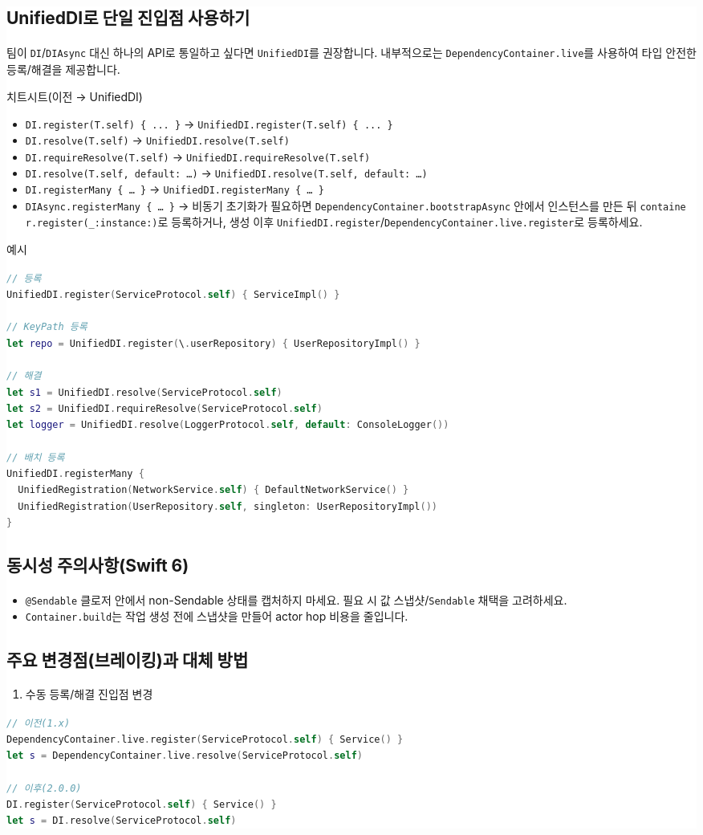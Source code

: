 ## UnifiedDI로 단일 진입점 사용하기

팀이 `DI`/`DIAsync` 대신 하나의 API로 통일하고 싶다면 `UnifiedDI`를 권장합니다. 내부적으로는 `DependencyContainer.live`를 사용하여 타입 안전한 등록/해결을 제공합니다.

치트시트(이전 → UnifiedDI)

- `DI.register(T.self) { ... }` → `UnifiedDI.register(T.self) { ... }`
- `DI.resolve(T.self)` → `UnifiedDI.resolve(T.self)`
- `DI.requireResolve(T.self)` → `UnifiedDI.requireResolve(T.self)`
- `DI.resolve(T.self, default: …)` → `UnifiedDI.resolve(T.self, default: …)`
- `DI.registerMany { … }` → `UnifiedDI.registerMany { … }`
- `DIAsync.registerMany { … }` → 비동기 초기화가 필요하면 `DependencyContainer.bootstrapAsync` 안에서 인스턴스를 만든 뒤 `container.register(_:instance:)`로 등록하거나, 생성 이후 `UnifiedDI.register`/`DependencyContainer.live.register`로 등록하세요.

예시

```swift
// 등록
UnifiedDI.register(ServiceProtocol.self) { ServiceImpl() }

// KeyPath 등록
let repo = UnifiedDI.register(\.userRepository) { UserRepositoryImpl() }

// 해결
let s1 = UnifiedDI.resolve(ServiceProtocol.self)
let s2 = UnifiedDI.requireResolve(ServiceProtocol.self)
let logger = UnifiedDI.resolve(LoggerProtocol.self, default: ConsoleLogger())

// 배치 등록
UnifiedDI.registerMany {
  UnifiedRegistration(NetworkService.self) { DefaultNetworkService() }
  UnifiedRegistration(UserRepository.self, singleton: UserRepositoryImpl())
}
```

## 동시성 주의사항(Swift 6)

- `@Sendable` 클로저 안에서 non-Sendable 상태를 캡처하지 마세요. 필요 시 값 스냅샷/`Sendable` 채택을 고려하세요.
- `Container.build`는 작업 생성 전에 스냅샷을 만들어 actor hop 비용을 줄입니다.

## 주요 변경점(브레이킹)과 대체 방법

1) 수동 등록/해결 진입점 변경

```swift
// 이전(1.x)
DependencyContainer.live.register(ServiceProtocol.self) { Service() }
let s = DependencyContainer.live.resolve(ServiceProtocol.self)

// 이후(2.0.0)
DI.register(ServiceProtocol.self) { Service() }
let s = DI.resolve(ServiceProtocol.self)
```
